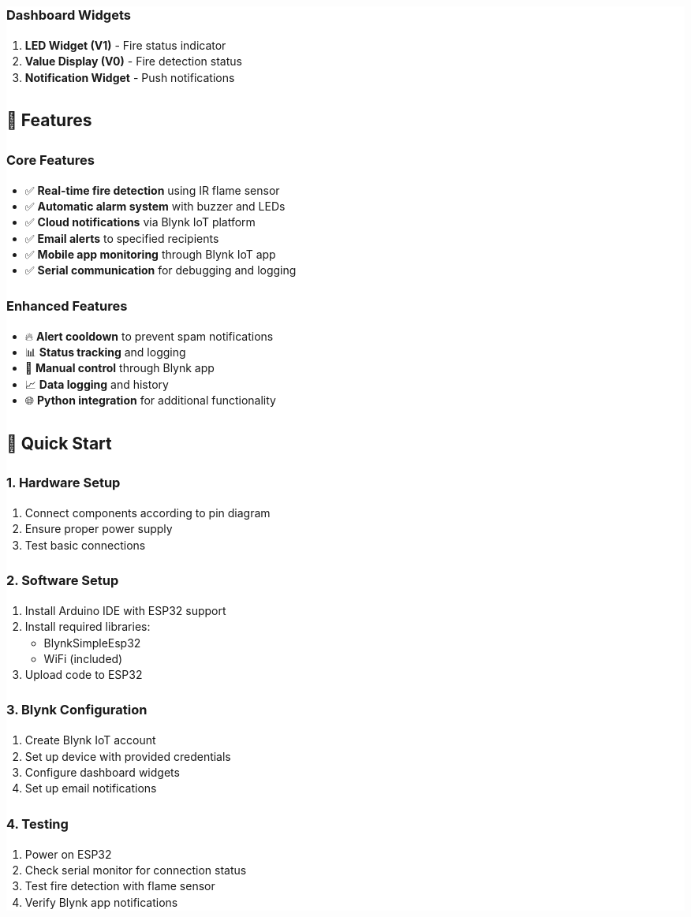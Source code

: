 ### Dashboard Widgets
1. **LED Widget (V1)** - Fire status indicator
2. **Value Display (V0)** - Fire detection status
3. **Notification Widget** - Push notifications

## 📱 Features

### Core Features
- ✅ **Real-time fire detection** using IR flame sensor
- ✅ **Automatic alarm system** with buzzer and LEDs
- ✅ **Cloud notifications** via Blynk IoT platform
- ✅ **Email alerts** to specified recipients
- ✅ **Mobile app monitoring** through Blynk IoT app
- ✅ **Serial communication** for debugging and logging

### Enhanced Features
- 🔥 **Alert cooldown** to prevent spam notifications
- 📊 **Status tracking** and logging
- 🔧 **Manual control** through Blynk app
- 📈 **Data logging** and history
- 🌐 **Python integration** for additional functionality

## 🚀 Quick Start

### 1. Hardware Setup
1. Connect components according to pin diagram
2. Ensure proper power supply
3. Test basic connections

### 2. Software Setup
1. Install Arduino IDE with ESP32 support
2. Install required libraries:
   - BlynkSimpleEsp32
   - WiFi (included)
3. Upload code to ESP32

### 3. Blynk Configuration
1. Create Blynk IoT account
2. Set up device with provided credentials
3. Configure dashboard widgets
4. Set up email notifications

### 4. Testing
1. Power on ESP32
2. Check serial monitor for connection status
3. Test fire detection with flame sensor
4. Verify Blynk app notifications
